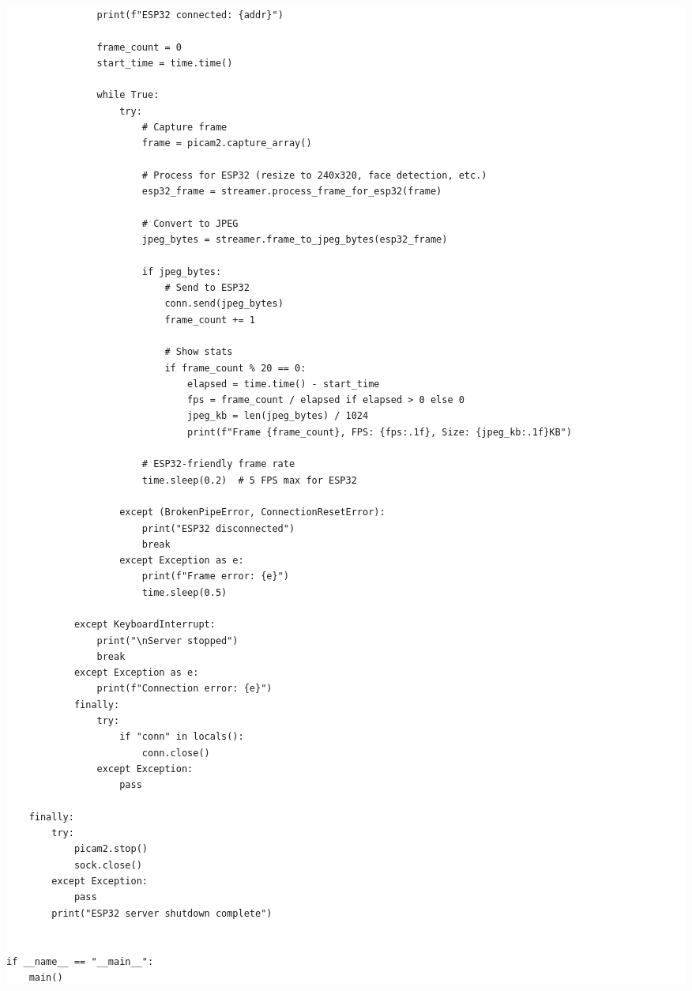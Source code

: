 ````
                print(f"ESP32 connected: {addr}")

                frame_count = 0
                start_time = time.time()

                while True:
                    try:
                        # Capture frame
                        frame = picam2.capture_array()

                        # Process for ESP32 (resize to 240x320, face detection, etc.)
                        esp32_frame = streamer.process_frame_for_esp32(frame)

                        # Convert to JPEG
                        jpeg_bytes = streamer.frame_to_jpeg_bytes(esp32_frame)

                        if jpeg_bytes:
                            # Send to ESP32
                            conn.send(jpeg_bytes)
                            frame_count += 1

                            # Show stats
                            if frame_count % 20 == 0:
                                elapsed = time.time() - start_time
                                fps = frame_count / elapsed if elapsed > 0 else 0
                                jpeg_kb = len(jpeg_bytes) / 1024
                                print(f"Frame {frame_count}, FPS: {fps:.1f}, Size: {jpeg_kb:.1f}KB")

                        # ESP32-friendly frame rate
                        time.sleep(0.2)  # 5 FPS max for ESP32

                    except (BrokenPipeError, ConnectionResetError):
                        print("ESP32 disconnected")
                        break
                    except Exception as e:
                        print(f"Frame error: {e}")
                        time.sleep(0.5)

            except KeyboardInterrupt:
                print("\nServer stopped")
                break
            except Exception as e:
                print(f"Connection error: {e}")
            finally:
                try:
                    if "conn" in locals():
                        conn.close()
                except Exception:
                    pass

    finally:
        try:
            picam2.stop()
            sock.close()
        except Exception:
            pass
        print("ESP32 server shutdown complete")


if __name__ == "__main__":
    main()
````